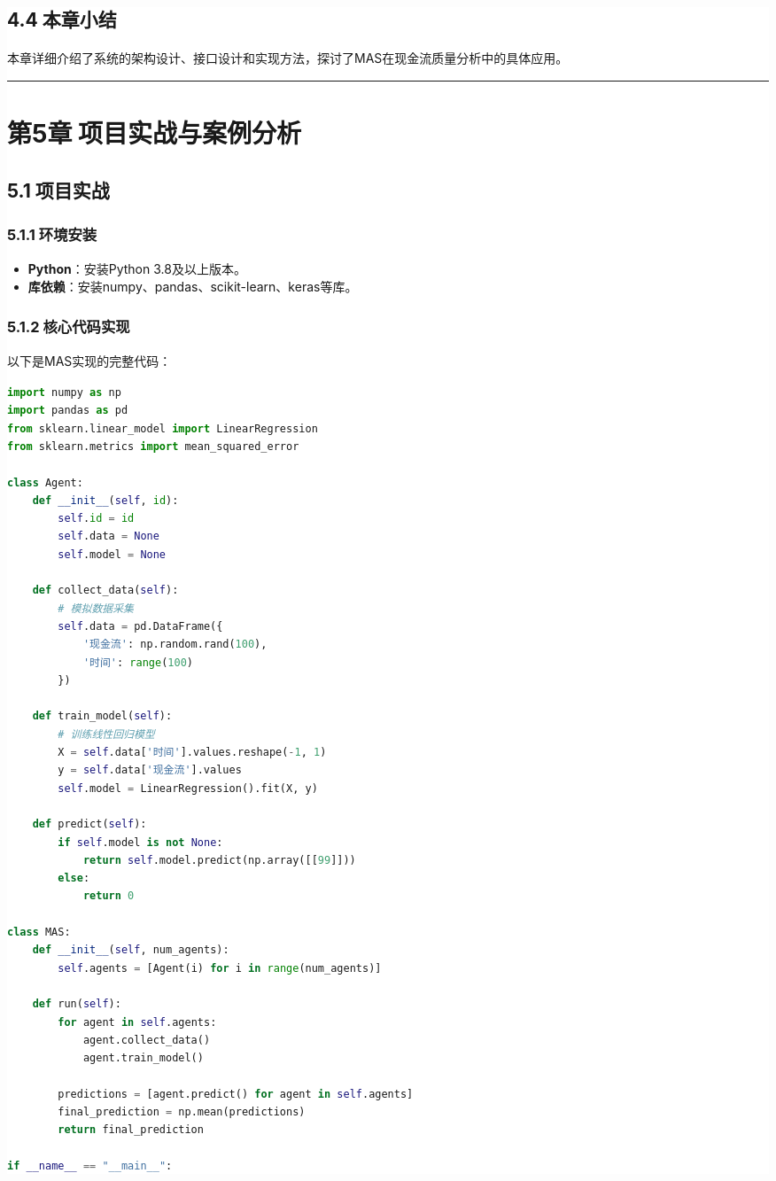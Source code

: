 ## 4.4 本章小结  
本章详细介绍了系统的架构设计、接口设计和实现方法，探讨了MAS在现金流质量分析中的具体应用。

---

# 第5章 项目实战与案例分析

## 5.1 项目实战

### 5.1.1 环境安装  
- **Python**：安装Python 3.8及以上版本。  
- **库依赖**：安装numpy、pandas、scikit-learn、keras等库。  

### 5.1.2 核心代码实现  
以下是MAS实现的完整代码：

```python
import numpy as np
import pandas as pd
from sklearn.linear_model import LinearRegression
from sklearn.metrics import mean_squared_error

class Agent:
    def __init__(self, id):
        self.id = id
        self.data = None
        self.model = None
    
    def collect_data(self):
        # 模拟数据采集
        self.data = pd.DataFrame({
            '现金流': np.random.rand(100),
            '时间': range(100)
        })
    
    def train_model(self):
        # 训练线性回归模型
        X = self.data['时间'].values.reshape(-1, 1)
        y = self.data['现金流'].values
        self.model = LinearRegression().fit(X, y)
    
    def predict(self):
        if self.model is not None:
            return self.model.predict(np.array([[99]]))
        else:
            return 0

class MAS:
    def __init__(self, num_agents):
        self.agents = [Agent(i) for i in range(num_agents)]
    
    def run(self):
        for agent in self.agents:
            agent.collect_data()
            agent.train_model()
        
        predictions = [agent.predict() for agent in self.agents]
        final_prediction = np.mean(predictions)
        return final_prediction

if __name__ == "__main__":
```